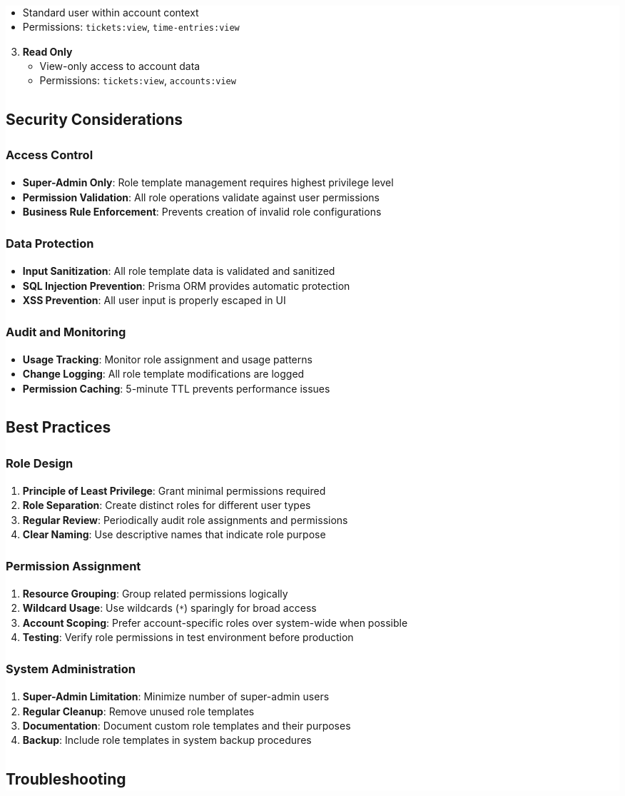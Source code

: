    - Standard user within account context
   - Permissions: `tickets:view`, `time-entries:view`

3. **Read Only**
   - View-only access to account data
   - Permissions: `tickets:view`, `accounts:view`

## Security Considerations

### Access Control

- **Super-Admin Only**: Role template management requires highest privilege level
- **Permission Validation**: All role operations validate against user permissions
- **Business Rule Enforcement**: Prevents creation of invalid role configurations

### Data Protection

- **Input Sanitization**: All role template data is validated and sanitized
- **SQL Injection Prevention**: Prisma ORM provides automatic protection
- **XSS Prevention**: All user input is properly escaped in UI

### Audit and Monitoring

- **Usage Tracking**: Monitor role assignment and usage patterns
- **Change Logging**: All role template modifications are logged
- **Permission Caching**: 5-minute TTL prevents performance issues

## Best Practices

### Role Design

1. **Principle of Least Privilege**: Grant minimal permissions required
2. **Role Separation**: Create distinct roles for different user types
3. **Regular Review**: Periodically audit role assignments and permissions
4. **Clear Naming**: Use descriptive names that indicate role purpose

### Permission Assignment

1. **Resource Grouping**: Group related permissions logically
2. **Wildcard Usage**: Use wildcards (`*`) sparingly for broad access
3. **Account Scoping**: Prefer account-specific roles over system-wide when possible
4. **Testing**: Verify role permissions in test environment before production

### System Administration

1. **Super-Admin Limitation**: Minimize number of super-admin users
2. **Regular Cleanup**: Remove unused role templates
3. **Documentation**: Document custom role templates and their purposes
4. **Backup**: Include role templates in system backup procedures

## Troubleshooting
